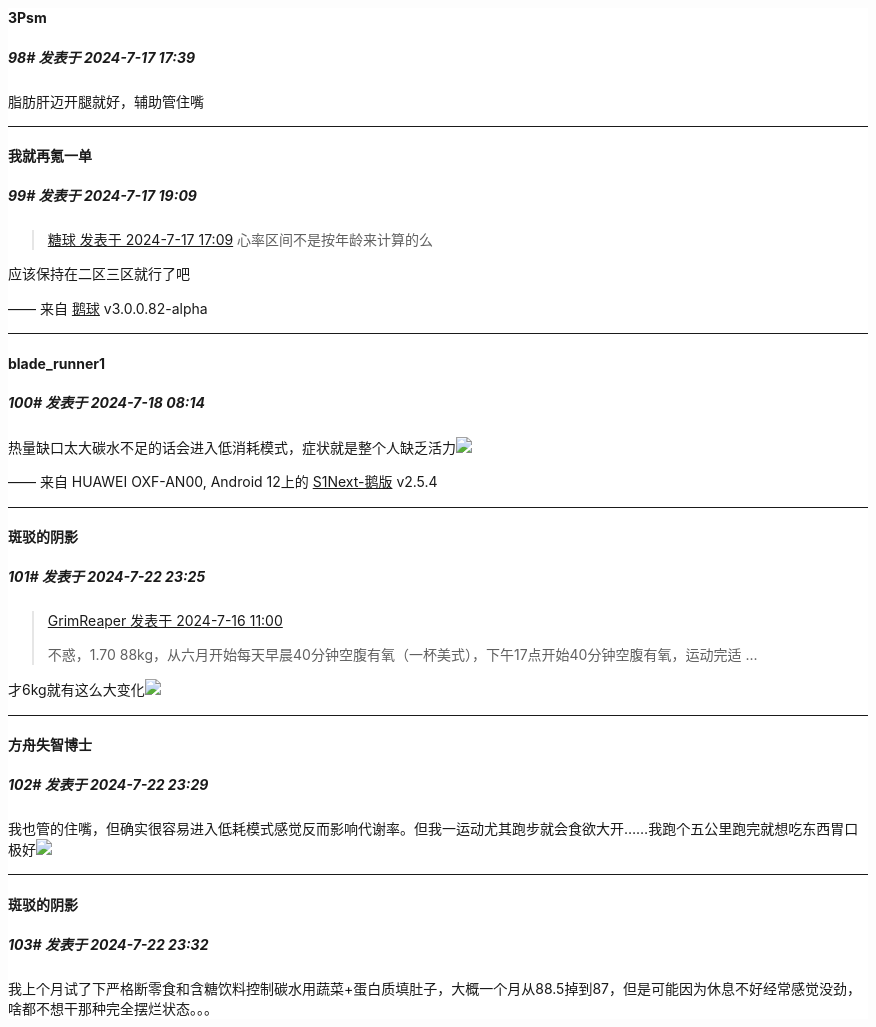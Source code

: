 ####  3Psm  
##### 98#       发表于 2024-7-17 17:39

脂肪肝迈开腿就好，辅助管住嘴


*****

####  我就再氪一单  
##### 99#       发表于 2024-7-17 19:09

<blockquote><a href="httphttps://bbs.saraba1st.com/2b/forum.php?mod=redirect&amp;goto=findpost&amp;pid=65614827&amp;ptid=2191623" target="_blank">糖球 发表于 2024-7-17 17:09</a>
心率区间不是按年龄来计算的么</blockquote>
应该保持在二区三区就行了吧

—— 来自 [鹅球](https://www.pgyer.com/xfPejhuq) v3.0.0.82-alpha


*****

####  blade_runner1  
##### 100#       发表于 2024-7-18 08:14

热量缺口太大碳水不足的话会进入低消耗模式，症状就是整个人缺乏活力<img src="https://static.saraba1st.com/image/smiley/face2017/006.png" referrerpolicy="no-referrer">

—— 来自 HUAWEI OXF-AN00, Android 12上的 [S1Next-鹅版](https://github.com/ykrank/S1-Next/releases) v2.5.4

*****

####  斑驳的阴影  
##### 101#       发表于 2024-7-22 23:25

<blockquote><a href="httphttps://bbs.saraba1st.com/2b/forum.php?mod=redirect&amp;goto=findpost&amp;pid=65598493&amp;ptid=2191623" target="_blank">GrimReaper 发表于 2024-7-16 11:00</a>

不惑，1.70 88kg，从六月开始每天早晨40分钟空腹有氧（一杯美式），下午17点开始40分钟空腹有氧，运动完适 ...</blockquote>
才6kg就有这么大变化<img src="https://static.saraba1st.com/image/smiley/face2017/173.png" referrerpolicy="no-referrer">

*****

####  方舟失智博士  
##### 102#       发表于 2024-7-22 23:29

我也管的住嘴，但确实很容易进入低耗模式感觉反而影响代谢率。但我一运动尤其跑步就会食欲大开……我跑个五公里跑完就想吃东西胃口极好<img src="https://static.saraba1st.com/image/smiley/face2017/001.png" referrerpolicy="no-referrer">


*****

####  斑驳的阴影  
##### 103#       发表于 2024-7-22 23:32

我上个月试了下严格断零食和含糖饮料控制碳水用蔬菜+蛋白质填肚子，大概一个月从88.5掉到87，但是可能因为休息不好经常感觉没劲，啥都不想干那种完全摆烂状态。。。
